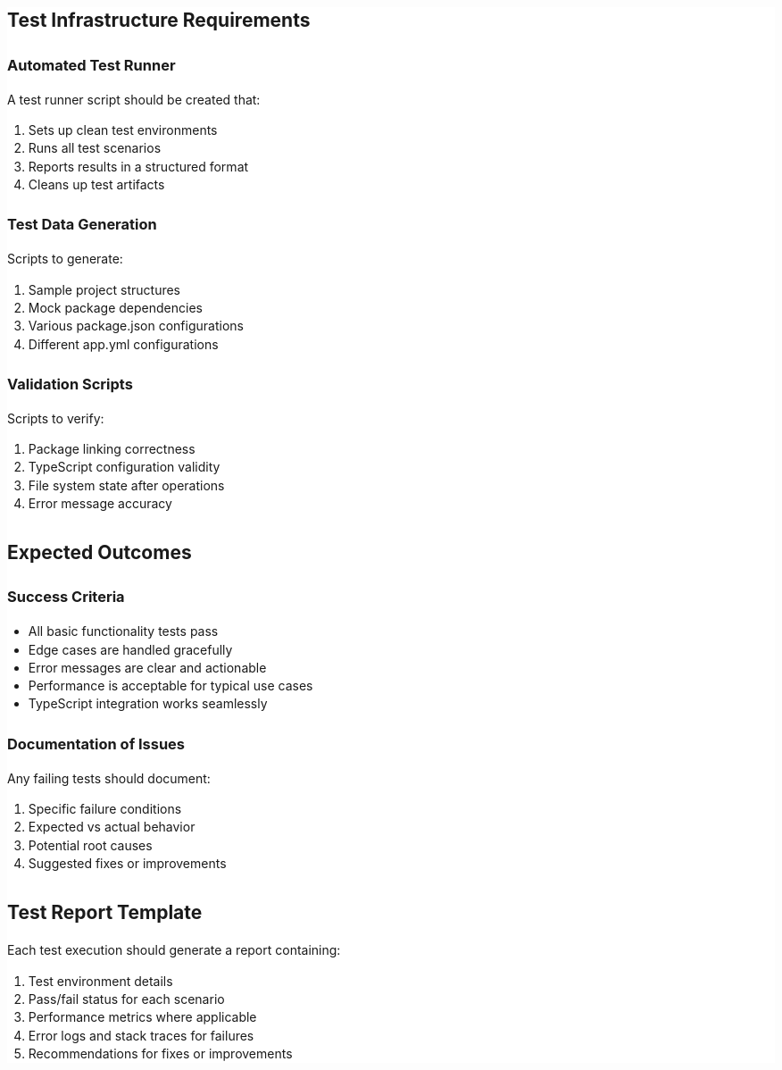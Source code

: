 ## Test Infrastructure Requirements

### Automated Test Runner
A test runner script should be created that:
1. Sets up clean test environments
2. Runs all test scenarios
3. Reports results in a structured format
4. Cleans up test artifacts

### Test Data Generation
Scripts to generate:
1. Sample project structures
2. Mock package dependencies
3. Various package.json configurations
4. Different app.yml configurations

### Validation Scripts
Scripts to verify:
1. Package linking correctness
2. TypeScript configuration validity
3. File system state after operations
4. Error message accuracy

## Expected Outcomes

### Success Criteria
- All basic functionality tests pass
- Edge cases are handled gracefully
- Error messages are clear and actionable
- Performance is acceptable for typical use cases
- TypeScript integration works seamlessly

### Documentation of Issues
Any failing tests should document:
1. Specific failure conditions
2. Expected vs actual behavior
3. Potential root causes
4. Suggested fixes or improvements

## Test Report Template

Each test execution should generate a report containing:
1. Test environment details
2. Pass/fail status for each scenario
3. Performance metrics where applicable
4. Error logs and stack traces for failures
5. Recommendations for fixes or improvements